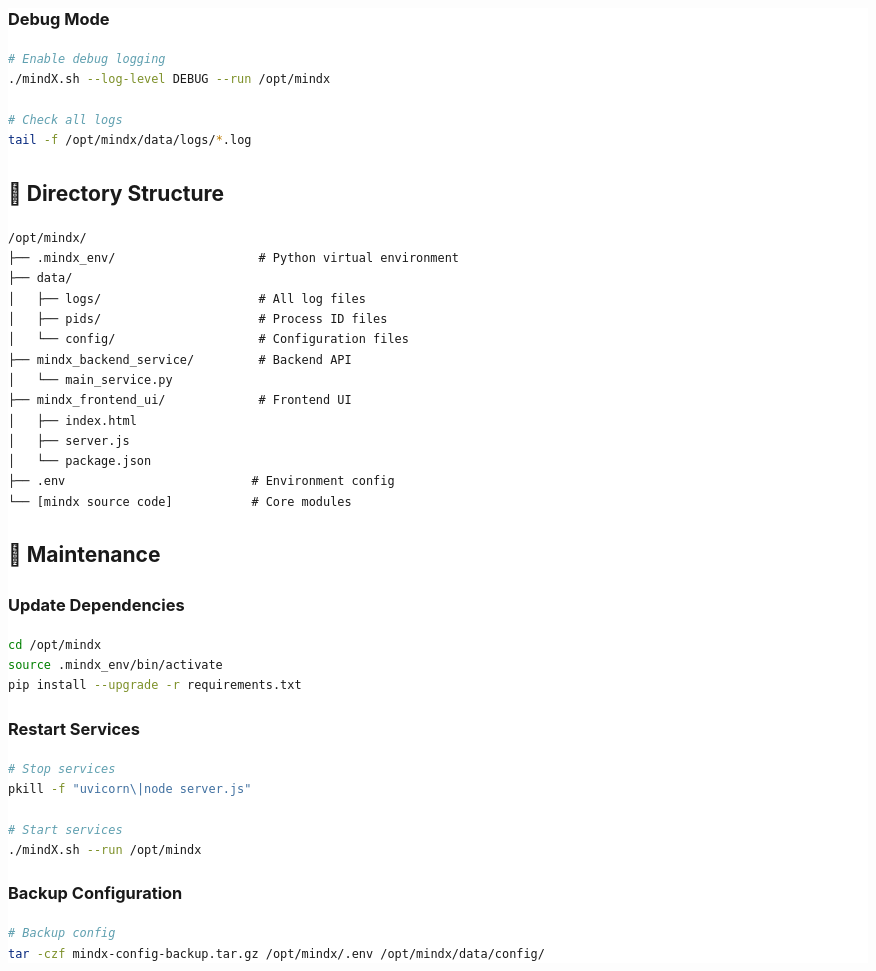 ### **Debug Mode**
```bash
# Enable debug logging
./mindX.sh --log-level DEBUG --run /opt/mindx

# Check all logs
tail -f /opt/mindx/data/logs/*.log
```

## 📁 Directory Structure

```
/opt/mindx/
├── .mindx_env/                    # Python virtual environment
├── data/
│   ├── logs/                      # All log files
│   ├── pids/                      # Process ID files
│   └── config/                    # Configuration files
├── mindx_backend_service/         # Backend API
│   └── main_service.py
├── mindx_frontend_ui/             # Frontend UI
│   ├── index.html
│   ├── server.js
│   └── package.json
├── .env                          # Environment config
└── [mindx source code]           # Core modules
```

## 🔄 Maintenance

### **Update Dependencies**
```bash
cd /opt/mindx
source .mindx_env/bin/activate
pip install --upgrade -r requirements.txt
```

### **Restart Services**
```bash
# Stop services
pkill -f "uvicorn\|node server.js"

# Start services
./mindX.sh --run /opt/mindx
```

### **Backup Configuration**
```bash
# Backup config
tar -czf mindx-config-backup.tar.gz /opt/mindx/.env /opt/mindx/data/config/
```
